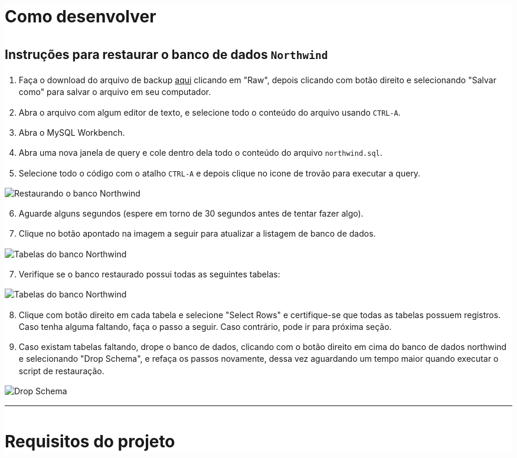 
# Como desenvolver

  

## Instruções para restaurar o banco de dados `Northwind`

  

1. Faça o download do arquivo de backup [aqui](northwind.sql) clicando em "Raw", depois clicando com botão direito e selecionando "Salvar como" para salvar o arquivo em seu computador.

2. Abra o arquivo com algum editor de texto, e selecione todo o conteúdo do arquivo usando `CTRL-A`.

3. Abra o MySQL Workbench.

4. Abra uma nova janela de query e cole dentro dela todo o conteúdo do arquivo `northwind.sql`.

5. Selecione todo o código com o atalho `CTRL-A` e depois clique no icone de trovão para executar a query.

  

![Restaurando o banco Northwind](images/restore_northwind.png)

6. Aguarde alguns segundos (espere em torno de 30 segundos antes de tentar fazer algo).

7. Clique no botão apontado na imagem a seguir para atualizar a listagem de banco de dados.

  

![Tabelas do banco Northwind](images/refresh_databases.png)

7. Verifique se o banco restaurado possui todas as seguintes tabelas:

  

![Tabelas do banco Northwind](images/northwind.png)

8. Clique com botão direito em cada tabela e selecione "Select Rows" e certifique-se que todas as tabelas possuem registros. Caso tenha alguma faltando, faça o passo a seguir. Caso contrário, pode ir para próxima seção.

9. Caso existam tabelas faltando, drope o banco de dados, clicando com o botão direito em cima do banco de dados northwind e selecionando "Drop Schema", e refaça os passos novamente, dessa vez aguardando um tempo maior quando executar o script de restauração.

  

![Drop Schema](images/drop_database.png)

  

---

  
# Requisitos do projeto
